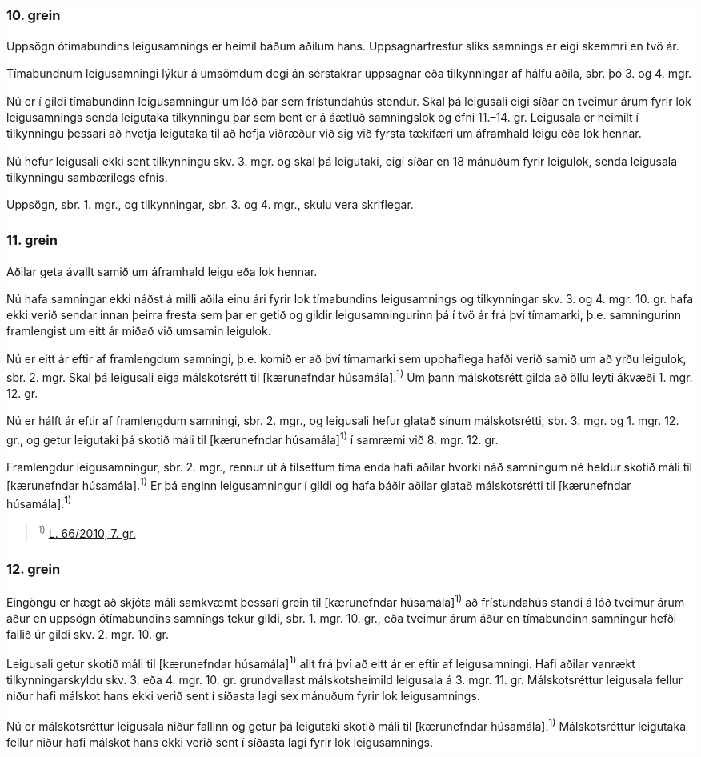 ### 10. grein



Uppsögn ótímabundins leigusamnings er heimil báðum aðilum hans. Uppsagnarfrestur slíks samnings er eigi skemmri en tvö ár.

Tímabundnum leigusamningi lýkur á umsömdum degi án sérstakrar uppsagnar eða tilkynningar af hálfu aðila, sbr. þó 3. og 4. mgr.

Nú er í gildi tímabundinn leigusamningur um lóð þar sem frístundahús stendur. Skal þá leigusali eigi síðar en tveimur árum fyrir lok leigusamnings senda leigutaka tilkynningu þar sem bent er á áætluð samningslok og efni 11.–14. gr. Leigusala er heimilt í tilkynningu þessari að hvetja leigutaka til að hefja viðræður við sig við fyrsta tækifæri um áframhald leigu eða lok hennar.

Nú hefur leigusali ekki sent tilkynningu skv. 3. mgr. og skal þá leigutaki, eigi síðar en 18 mánuðum fyrir leigulok, senda leigusala tilkynningu sambærilegs efnis.

Uppsögn, sbr. 1. mgr., og tilkynningar, sbr. 3. og 4. mgr., skulu vera skriflegar.

### 11. grein



Aðilar geta ávallt samið um áframhald leigu eða lok hennar.

Nú hafa samningar ekki náðst á milli aðila einu ári fyrir lok tímabundins leigusamnings og tilkynningar skv. 3. og 4. mgr. 10. gr. hafa ekki verið sendar innan þeirra fresta sem þar er getið og gildir leigusamningurinn þá í tvö ár frá því tímamarki, þ.e. samningurinn framlengist um eitt ár miðað við umsamin leigulok.

Nú er eitt ár eftir af framlengdum samningi, þ.e. komið er að því tímamarki sem upphaflega hafði verið samið um að yrðu leigulok, sbr. 2. mgr. Skal þá leigusali eiga málskotsrétt til [kærunefndar húsamála].<sup>1)</sup> Um þann málskotsrétt gilda að öllu leyti ákvæði 1. mgr. 12. gr.

Nú er hálft ár eftir af framlengdum samningi, sbr. 2. mgr., og leigusali hefur glatað sínum málskotsrétti, sbr. 3. mgr. og 1. mgr. 12. gr., og getur leigutaki þá skotið máli til [kærunefndar húsamála]<sup>1)</sup> í samræmi við 8. mgr. 12. gr.

Framlengdur leigusamningur, sbr. 2. mgr., rennur út á tilsettum tíma enda hafi aðilar hvorki náð samningum né heldur skotið máli til [kærunefndar húsamála].<sup>1)</sup> Er þá enginn leigusamningur í gildi og hafa báðir aðilar glatað málskotsrétti til [kærunefndar húsamála].<sup>1)</sup> 

> <sup>1)</sup> [L. 66/2010, 7. gr.](https://althingi.is/altext/stjt/2010.066.html)

### 12. grein



Eingöngu er hægt að skjóta máli samkvæmt þessari grein til [kærunefndar húsamála]<sup>1)</sup> að frístundahús standi á lóð tveimur árum áður en uppsögn ótímabundins samnings tekur gildi, sbr. 1. mgr. 10. gr., eða tveimur árum áður en tímabundinn samningur hefði fallið úr gildi skv. 2. mgr. 10. gr.

Leigusali getur skotið máli til [kærunefndar húsamála]<sup>1)</sup> allt frá því að eitt ár er eftir af leigusamningi. Hafi aðilar vanrækt tilkynningarskyldu skv. 3. eða 4. mgr. 10. gr. grundvallast málskotsheimild leigusala á 3. mgr. 11. gr. Málskotsréttur leigusala fellur niður hafi málskot hans ekki verið sent í síðasta lagi sex mánuðum fyrir lok leigusamnings.

Nú er málskotsréttur leigusala niður fallinn og getur þá leigutaki skotið máli til [kærunefndar húsamála].<sup>1)</sup> Málskotsréttur leigutaka fellur niður hafi málskot hans ekki verið sent í síðasta lagi fyrir lok leigusamnings.
